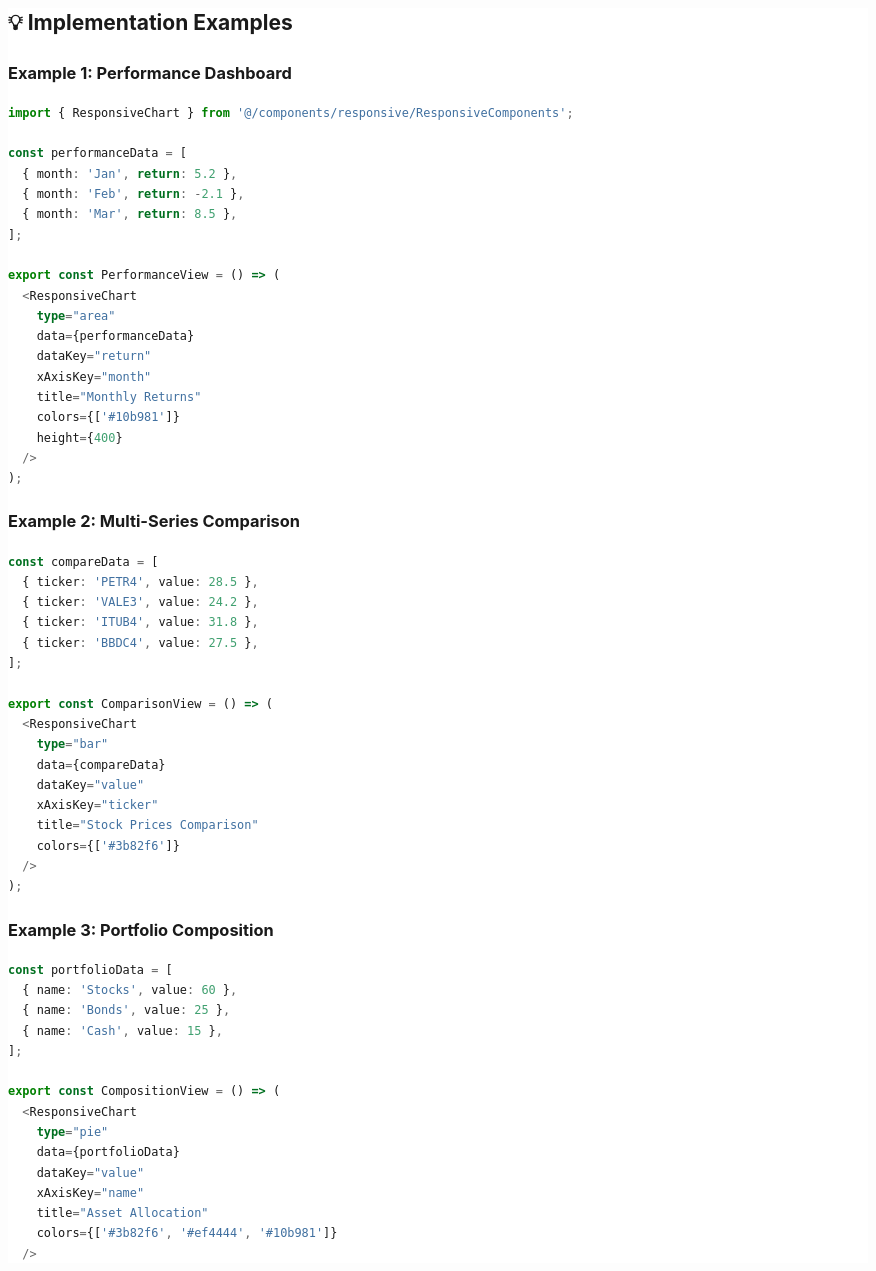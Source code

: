 ## 💡 Implementation Examples

### Example 1: Performance Dashboard
```typescript
import { ResponsiveChart } from '@/components/responsive/ResponsiveComponents';

const performanceData = [
  { month: 'Jan', return: 5.2 },
  { month: 'Feb', return: -2.1 },
  { month: 'Mar', return: 8.5 },
];

export const PerformanceView = () => (
  <ResponsiveChart
    type="area"
    data={performanceData}
    dataKey="return"
    xAxisKey="month"
    title="Monthly Returns"
    colors={['#10b981']}
    height={400}
  />
);
```

### Example 2: Multi-Series Comparison
```typescript
const compareData = [
  { ticker: 'PETR4', value: 28.5 },
  { ticker: 'VALE3', value: 24.2 },
  { ticker: 'ITUB4', value: 31.8 },
  { ticker: 'BBDC4', value: 27.5 },
];

export const ComparisonView = () => (
  <ResponsiveChart
    type="bar"
    data={compareData}
    dataKey="value"
    xAxisKey="ticker"
    title="Stock Prices Comparison"
    colors={['#3b82f6']}
  />
);
```

### Example 3: Portfolio Composition
```typescript
const portfolioData = [
  { name: 'Stocks', value: 60 },
  { name: 'Bonds', value: 25 },
  { name: 'Cash', value: 15 },
];

export const CompositionView = () => (
  <ResponsiveChart
    type="pie"
    data={portfolioData}
    dataKey="value"
    xAxisKey="name"
    title="Asset Allocation"
    colors={['#3b82f6', '#ef4444', '#10b981']}
  />
```